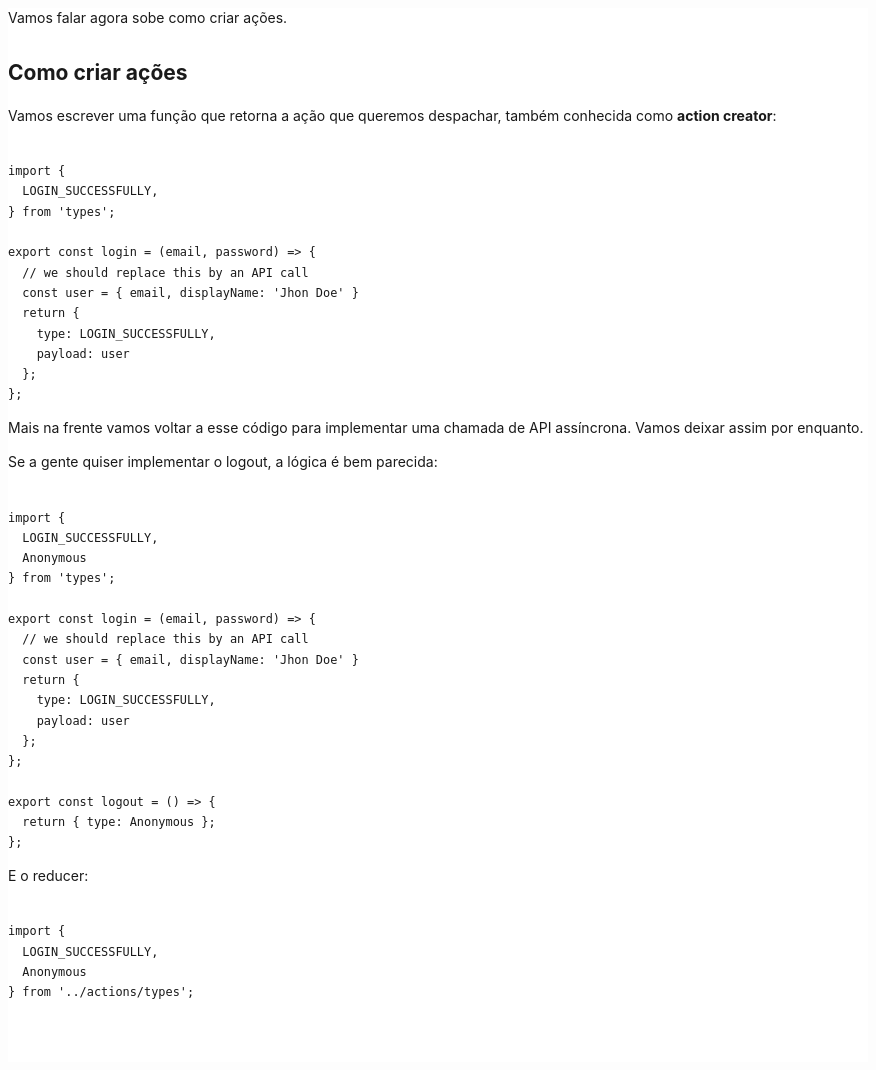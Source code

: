 Vamos falar agora sobe como criar ações.

Como criar ações
----------------

Vamos escrever uma função que retorna a ação que queremos despachar, também conhecida como **action creator**:


<pre class="line-numbers" data-start="1" data-line=""><code class="language-jsx">
import {
  LOGIN_SUCCESSFULLY,
} from 'types';

export const login = (email, password) => {
  // we should replace this by an API call
  const user = { email, displayName: 'Jhon Doe' }
  return {
    type: LOGIN_SUCCESSFULLY,
    payload: user
  };
};
</code></pre>

Mais na frente vamos voltar a esse código para implementar uma chamada de API assíncrona. Vamos deixar assim por enquanto.

Se a gente quiser implementar o logout, a lógica é bem parecida:

<pre class="line-numbers" data-start="1" data-line="15-17"><code class="language-jsx">
import {
  LOGIN_SUCCESSFULLY,
  Anonymous
} from 'types';

export const login = (email, password) => {
  // we should replace this by an API call
  const user = { email, displayName: 'Jhon Doe' }
  return {
    type: LOGIN_SUCCESSFULLY,
    payload: user
  };
};

export const logout = () => {
  return { type: Anonymous };
};
</code></pre>

E o reducer:

<pre class="line-numbers" data-start="1" data-line="20-25"><code class="language-jsx">
import {
  LOGIN_SUCCESSFULLY,
  Anonymous
} from '../actions/types';
